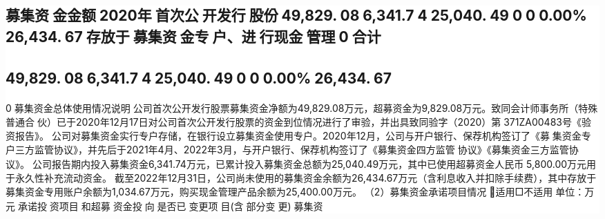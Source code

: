 募集资
金金额
2020年
首次公
开发行
股份
49,829.
08
6,341.7
4
25,040.
49
0
0
0.00%
26,434.
67
存放于
募集资
金专
户、进
行现金
管理
0
合计
--
49,829.
08
6,341.7
4
25,040.
49
0
0
0.00%
26,434.
67
--
0
募集资金总体使用情况说明
公司首次公开发行股票募集资金净额为49,829.08万元，超募资金为9,829.08万元。致同会计师事务所（特殊普通合
伙）已于2020年12月17日对公司首次公开发行股票的资金到位情况进行了审验，并出具致同验字（2020）第
371ZA00483号《验资报告》。
公司对募集资金实行专户存储，在银行设立募集资金使用专户。2020年12月，公司与开户银行、保荐机构签订了《募
集资金专户三方监管协议》，并先后于2021年4月、2022年3月，与开户银行、保荐机构签订了《募集资金四方监管
协议》《募集资金三方监管协议》。
公司报告期内投入募集资金6,341.74万元，已累计投入募集资金总额为25,040.49万元，其中已使用超募资金人民币
5,800.00万元用于永久性补充流动资金。
截至2022年12月31日，公司尚未使用的募集资金余额为26,434.67万元（含利息收入并扣除手续费），其中存放于
募集资金专用账户余额为1,034.67万元，购买现金管理产品余额为25,400.00万元。
（2）募集资金承诺项目情况
适用□不适用
单位：万元
承诺投
资项目
和超募
资金投
向
是否已
变更项
目(含
部分变
更)
募集资